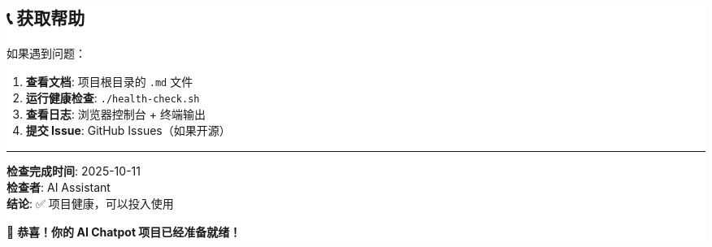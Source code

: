 
## 📞 获取帮助

如果遇到问题：

1. **查看文档**: 项目根目录的 `.md` 文件
2. **运行健康检查**: `./health-check.sh`
3. **查看日志**: 浏览器控制台 + 终端输出
4. **提交 Issue**: GitHub Issues（如果开源）

---

**检查完成时间**: 2025-10-11  
**检查者**: AI Assistant  
**结论**: ✅ 项目健康，可以投入使用

🎉 **恭喜！你的 AI Chatpot 项目已经准备就绪！**

